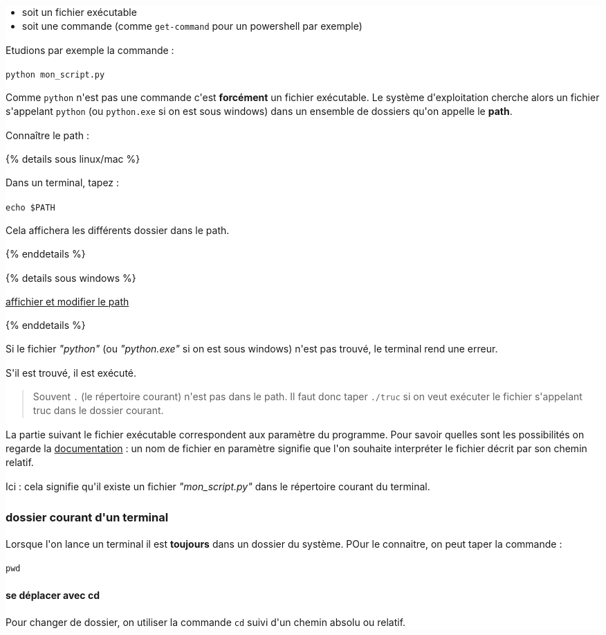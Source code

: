 * soit un fichier exécutable
* soit une commande (comme `get-command` pour un powershell par exemple)

Etudions par exemple la commande :

```shell
python mon_script.py
```

Comme `python` n'est pas une commande c'est **forcément** un fichier exécutable.  Le système d'exploitation cherche alors un fichier s'appelant `python` (ou `python.exe` si on est sous windows) dans un ensemble de dossiers qu'on appelle le **path**.

Connaître le path :

{% details sous linux/mac %}

Dans un terminal, tapez :

```shell
echo $PATH
```

Cela affichera les différents dossier dans le path.

{% enddetails %}

{% details sous windows %}

[affichier et modifier le path](https://java.com/fr/download/help/path_fr.html)

{% enddetails %}

Si le fichier *"python"* (ou *"python.exe"* si on est sous windows) n'est pas trouvé, le terminal rend une erreur.

S'il est trouvé, il est exécuté.

> Souvent `.` (le répertoire courant) n'est pas dans le path. Il faut donc taper  `./truc` si on veut exécuter  le fichier s'appelant truc dans le dossier courant.

La partie suivant le fichier exécutable correspondent aux paramètre du programme. Pour savoir quelles sont les possibilités on regarde la [documentation](https://docs.python.org/3/using/cmdline.html) : un nom de fichier en paramètre signifie que l'on souhaite interpréter le fichier décrit par son chemin relatif.

Ici : cela signifie qu'il existe un fichier *"mon_script.py"* dans le répertoire courant du terminal.

### dossier courant d'un terminal

Lorsque l'on lance un terminal il est **toujours** dans un dossier du système. POur le connaitre, on peut taper la commande :

```shell
pwd
```

#### se déplacer avec cd

Pour changer de dossier, on utiliser la commande `cd` suivi d'un chemin absolu ou relatif.
